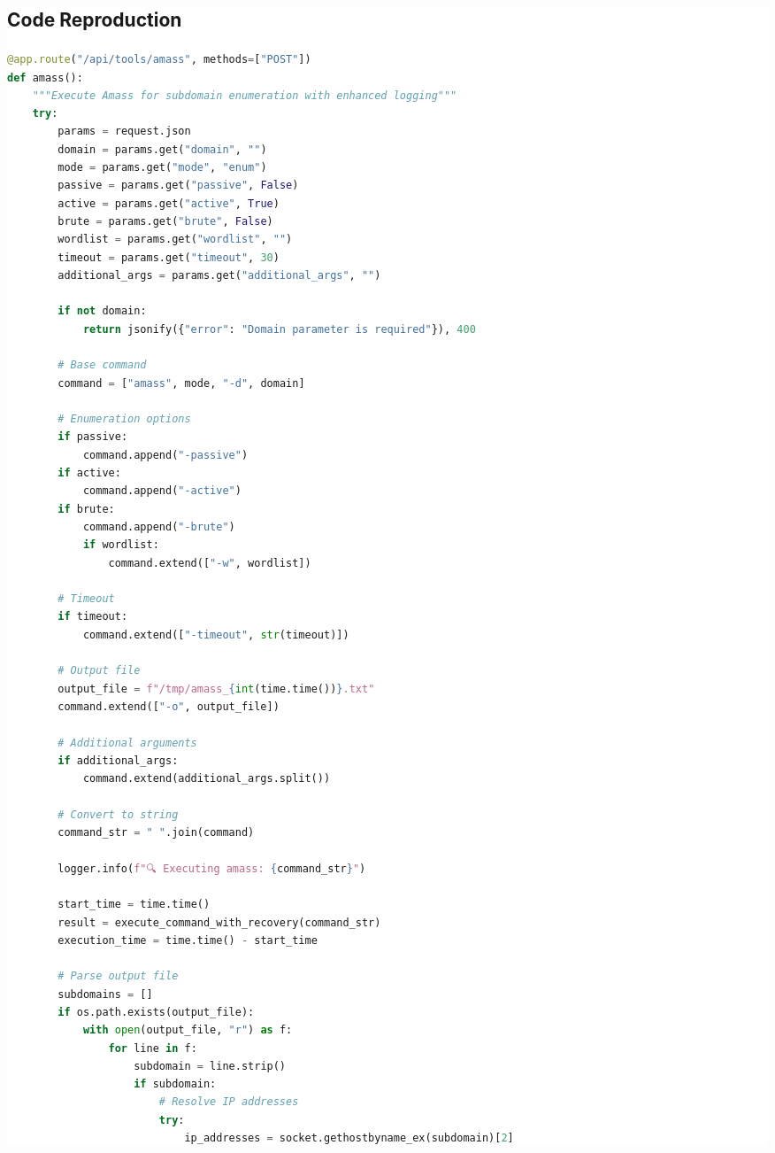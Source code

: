 ## Code Reproduction
```python
@app.route("/api/tools/amass", methods=["POST"])
def amass():
    """Execute Amass for subdomain enumeration with enhanced logging"""
    try:
        params = request.json
        domain = params.get("domain", "")
        mode = params.get("mode", "enum")
        passive = params.get("passive", False)
        active = params.get("active", True)
        brute = params.get("brute", False)
        wordlist = params.get("wordlist", "")
        timeout = params.get("timeout", 30)
        additional_args = params.get("additional_args", "")
        
        if not domain:
            return jsonify({"error": "Domain parameter is required"}), 400
        
        # Base command
        command = ["amass", mode, "-d", domain]
        
        # Enumeration options
        if passive:
            command.append("-passive")
        if active:
            command.append("-active")
        if brute:
            command.append("-brute")
            if wordlist:
                command.extend(["-w", wordlist])
        
        # Timeout
        if timeout:
            command.extend(["-timeout", str(timeout)])
        
        # Output file
        output_file = f"/tmp/amass_{int(time.time())}.txt"
        command.extend(["-o", output_file])
        
        # Additional arguments
        if additional_args:
            command.extend(additional_args.split())
        
        # Convert to string
        command_str = " ".join(command)
        
        logger.info(f"🔍 Executing amass: {command_str}")
        
        start_time = time.time()
        result = execute_command_with_recovery(command_str)
        execution_time = time.time() - start_time
        
        # Parse output file
        subdomains = []
        if os.path.exists(output_file):
            with open(output_file, "r") as f:
                for line in f:
                    subdomain = line.strip()
                    if subdomain:
                        # Resolve IP addresses
                        try:
                            ip_addresses = socket.gethostbyname_ex(subdomain)[2]
```